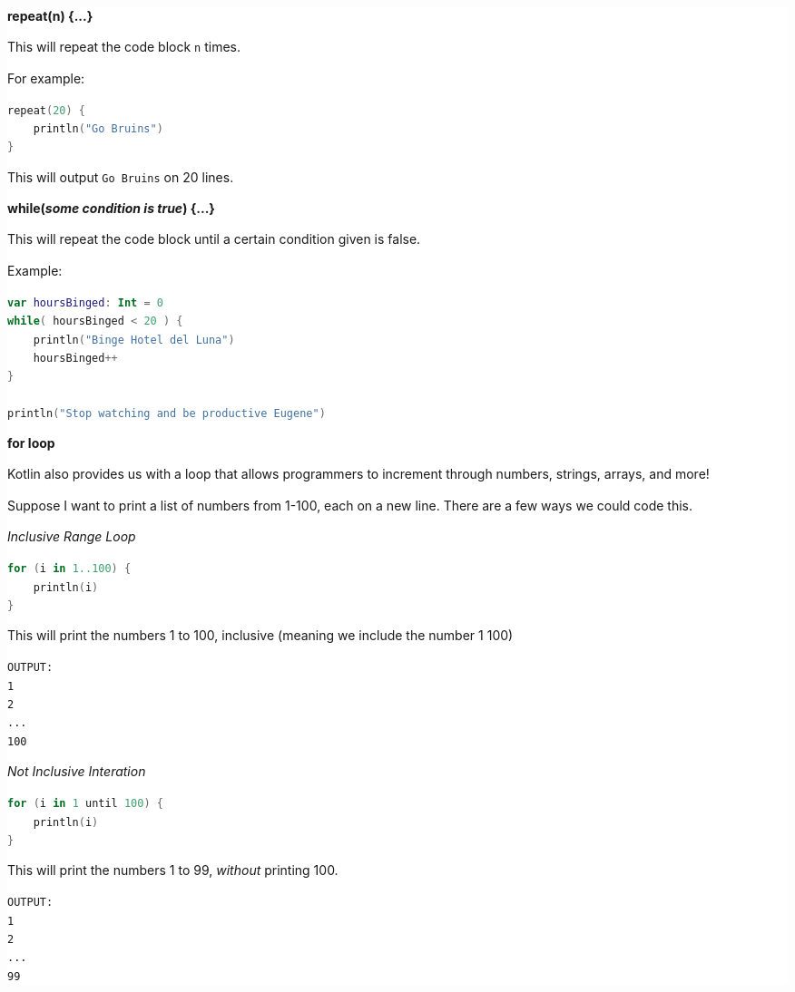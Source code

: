 **repeat(n) {...}**

This will repeat the code block `n` times. 

For example:
```kotlin
repeat(20) {
    println("Go Bruins")
}
```
This will output `Go Bruins` on 20 lines. 

**while(_some condition is true_) {...}**

This will repeat the code block until a certain condition given is false. 

Example:
```kotlin
var hoursBinged: Int = 0
while( hoursBinged < 20 ) {
    println("Binge Hotel del Luna")
    hoursBinged++
}

println("Stop watching and be productive Eugene")
```

**for loop**

Kotlin also provides us with a loop that allows programmers to increment through numbers, strings, arrays, and more!

Suppose I want to print a list of numbers from 1-100, each on a new line. There are a few ways we could code this.

_Inclusive Range Loop_
```kotlin
for (i in 1..100) {
    println(i)
}
```
This will print the numbers 1 to 100, inclusive (meaning we include the number 1 100)
```
OUTPUT:
1
2
...
100
```

_Not Inclusive Interation_
```kotlin
for (i in 1 until 100) {
    println(i)
}
```
This will print the numbers 1 to 99, _without_ printing 100. 
```
OUTPUT:
1
2
...
99
```
